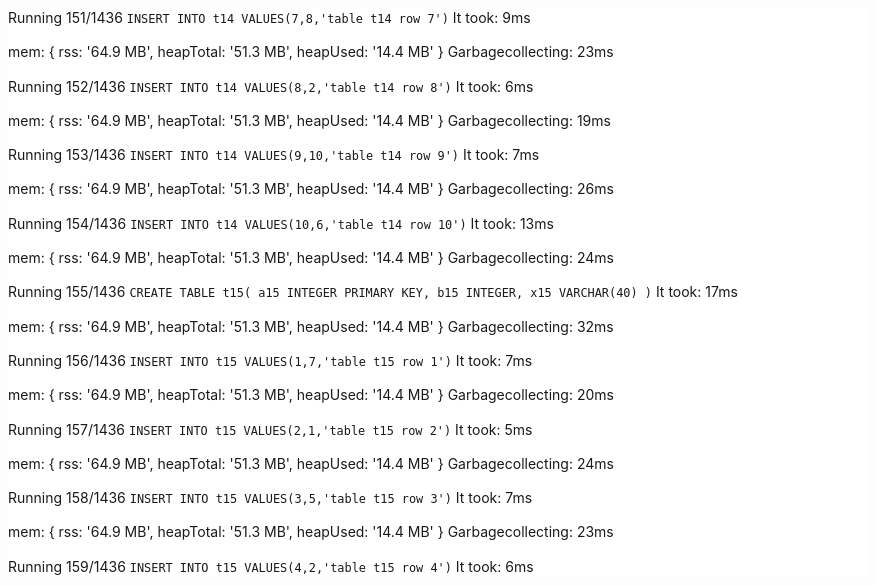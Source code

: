 Running 151/1436
`INSERT INTO t14 VALUES(7,8,'table t14 row 7')`
It took: 9ms

mem: { rss: '64.9 MB', heapTotal: '51.3 MB', heapUsed: '14.4 MB' }
Garbagecollecting: 23ms

Running 152/1436
`INSERT INTO t14 VALUES(8,2,'table t14 row 8')`
It took: 6ms

mem: { rss: '64.9 MB', heapTotal: '51.3 MB', heapUsed: '14.4 MB' }
Garbagecollecting: 19ms

Running 153/1436
`INSERT INTO t14 VALUES(9,10,'table t14 row 9')`
It took: 7ms

mem: { rss: '64.9 MB', heapTotal: '51.3 MB', heapUsed: '14.4 MB' }
Garbagecollecting: 26ms

Running 154/1436
`INSERT INTO t14 VALUES(10,6,'table t14 row 10')`
It took: 13ms

mem: { rss: '64.9 MB', heapTotal: '51.3 MB', heapUsed: '14.4 MB' }
Garbagecollecting: 24ms

Running 155/1436
`CREATE TABLE t15( a15 INTEGER PRIMARY KEY, b15 INTEGER, x15 VARCHAR(40) )`
It took: 17ms

mem: { rss: '64.9 MB', heapTotal: '51.3 MB', heapUsed: '14.4 MB' }
Garbagecollecting: 32ms

Running 156/1436
`INSERT INTO t15 VALUES(1,7,'table t15 row 1')`
It took: 7ms

mem: { rss: '64.9 MB', heapTotal: '51.3 MB', heapUsed: '14.4 MB' }
Garbagecollecting: 20ms

Running 157/1436
`INSERT INTO t15 VALUES(2,1,'table t15 row 2')`
It took: 5ms

mem: { rss: '64.9 MB', heapTotal: '51.3 MB', heapUsed: '14.4 MB' }
Garbagecollecting: 24ms

Running 158/1436
`INSERT INTO t15 VALUES(3,5,'table t15 row 3')`
It took: 7ms

mem: { rss: '64.9 MB', heapTotal: '51.3 MB', heapUsed: '14.4 MB' }
Garbagecollecting: 23ms

Running 159/1436
`INSERT INTO t15 VALUES(4,2,'table t15 row 4')`
It took: 6ms
